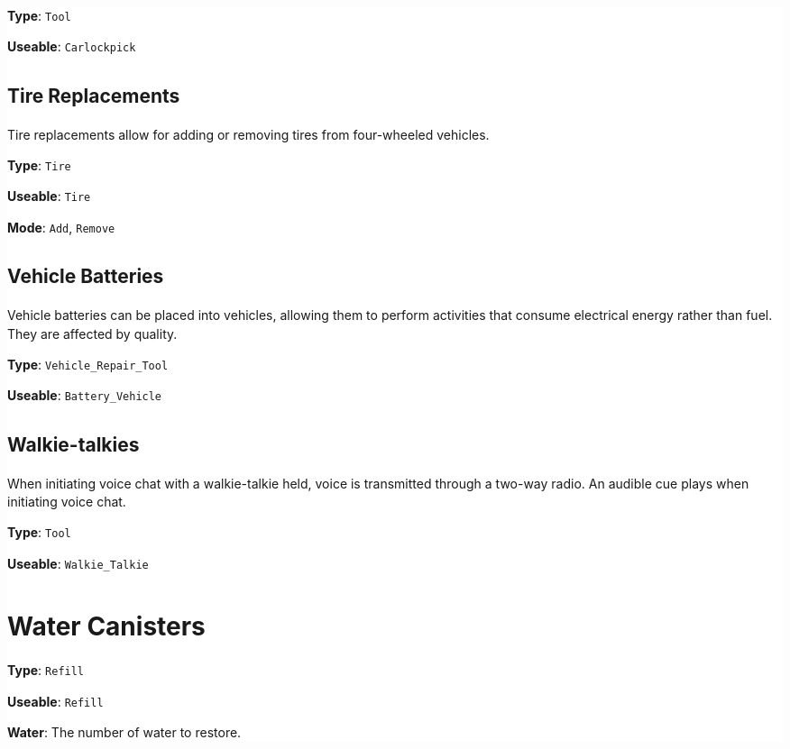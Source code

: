 __Type__: `Tool`

__Useable__: `Carlockpick`

Tire Replacements
-----------------

Tire replacements allow for adding or removing tires from four-wheeled vehicles.

__Type__: `Tire`

__Useable__: `Tire`

__Mode__: `Add`, `Remove`

Vehicle Batteries
-----------------

Vehicle batteries can be placed into vehicles, allowing them to perform activities that consume electrical energy rather than fuel. They are affected by quality.

__Type__: `Vehicle_Repair_Tool`

__Useable__: `Battery_Vehicle`

Walkie-talkies
--------------

When initiating voice chat with a walkie-talkie held, voice is transmitted through a two-way radio. An audible cue plays when initiating voice chat.

__Type__: `Tool`

__Useable__: `Walkie_Talkie`

Water Canisters
===============

__Type__: `Refill`

__Useable__: `Refill`

__Water__: The number of water to restore.
